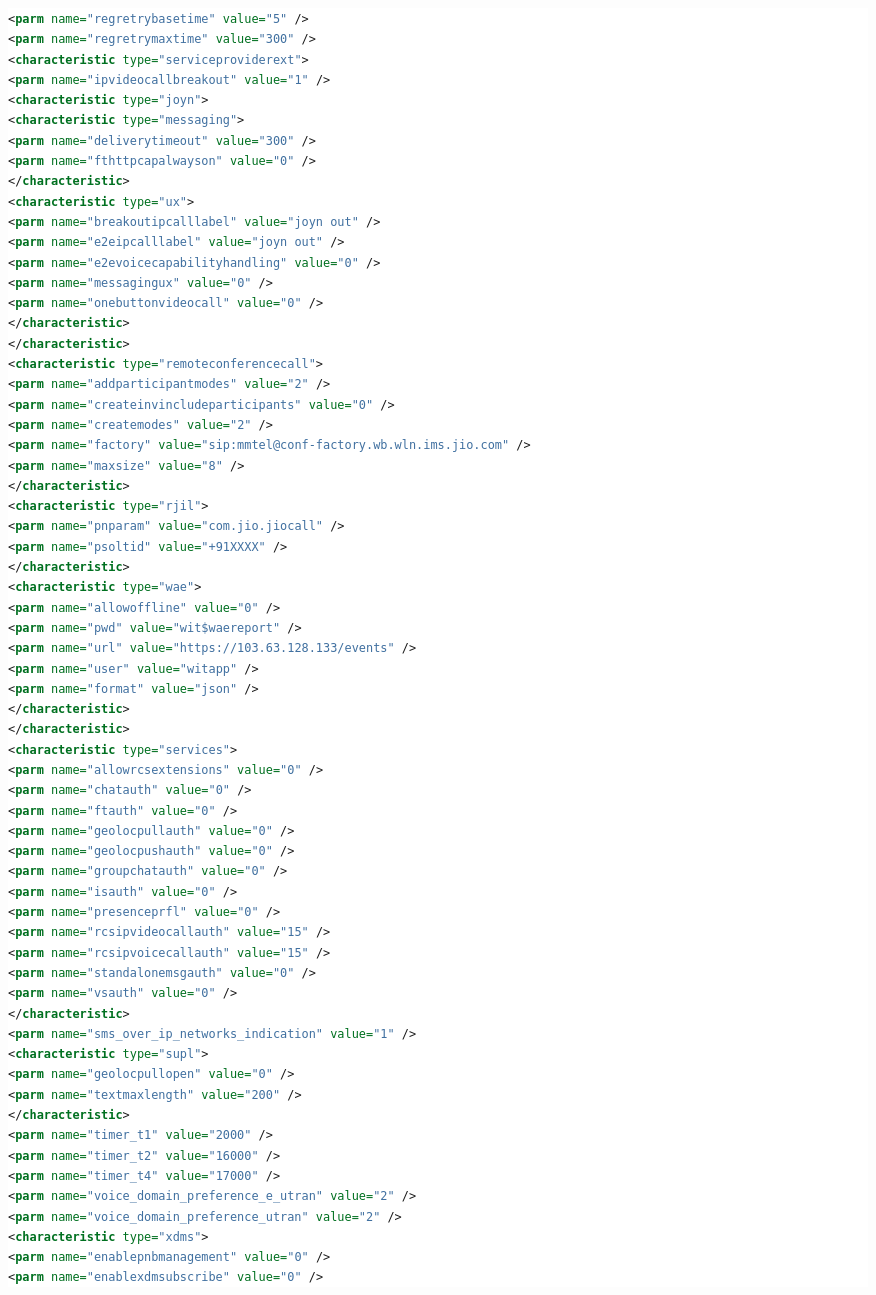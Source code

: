   ```xml
   <parm name="regretrybasetime" value="5" />
   <parm name="regretrymaxtime" value="300" />
   <characteristic type="serviceproviderext">
   <parm name="ipvideocallbreakout" value="1" />
   <characteristic type="joyn">
   <characteristic type="messaging">
   <parm name="deliverytimeout" value="300" />
   <parm name="fthttpcapalwayson" value="0" />
   </characteristic>
   <characteristic type="ux">
   <parm name="breakoutipcalllabel" value="joyn out" />
   <parm name="e2eipcalllabel" value="joyn out" />
   <parm name="e2evoicecapabilityhandling" value="0" />
   <parm name="messagingux" value="0" />
   <parm name="onebuttonvideocall" value="0" />
   </characteristic>
   </characteristic>
   <characteristic type="remoteconferencecall">
   <parm name="addparticipantmodes" value="2" />
   <parm name="createinvincludeparticipants" value="0" />
   <parm name="createmodes" value="2" />
   <parm name="factory" value="sip:mmtel@conf-factory.wb.wln.ims.jio.com" />
   <parm name="maxsize" value="8" />
   </characteristic>
   <characteristic type="rjil">
   <parm name="pnparam" value="com.jio.jiocall" />
   <parm name="psoltid" value="+91XXXX" />
   </characteristic>
   <characteristic type="wae">
   <parm name="allowoffline" value="0" />
   <parm name="pwd" value="wit$waereport" />
   <parm name="url" value="https://103.63.128.133/events" />
   <parm name="user" value="witapp" />
   <parm name="format" value="json" />
   </characteristic>
   </characteristic>
   <characteristic type="services">
   <parm name="allowrcsextensions" value="0" />
   <parm name="chatauth" value="0" />
   <parm name="ftauth" value="0" />
   <parm name="geolocpullauth" value="0" />
   <parm name="geolocpushauth" value="0" />
   <parm name="groupchatauth" value="0" />
   <parm name="isauth" value="0" />
   <parm name="presenceprfl" value="0" />
   <parm name="rcsipvideocallauth" value="15" />
   <parm name="rcsipvoicecallauth" value="15" />
   <parm name="standalonemsgauth" value="0" />
   <parm name="vsauth" value="0" />
   </characteristic>
   <parm name="sms_over_ip_networks_indication" value="1" />
   <characteristic type="supl">
   <parm name="geolocpullopen" value="0" />
   <parm name="textmaxlength" value="200" />
   </characteristic>
   <parm name="timer_t1" value="2000" />
   <parm name="timer_t2" value="16000" />
   <parm name="timer_t4" value="17000" />
   <parm name="voice_domain_preference_e_utran" value="2" />
   <parm name="voice_domain_preference_utran" value="2" />
   <characteristic type="xdms">
   <parm name="enablepnbmanagement" value="0" />
   <parm name="enablexdmsubscribe" value="0" />
   ```